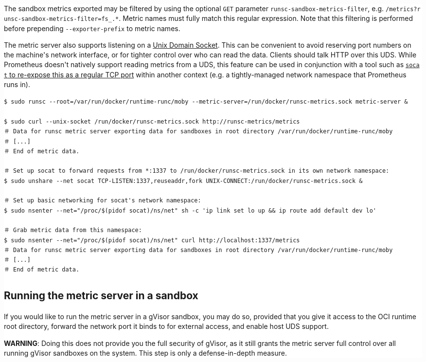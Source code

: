 The sandbox metrics exported may be filtered by using the optional `GET`
parameter `runsc-sandbox-metrics-filter`, e.g.
`/metrics?runsc-sandbox-metrics-filter=fs_.*`. Metric names must fully match
this regular expression. Note that this filtering is performed before prepending
`--exporter-prefix` to metric names.

The metric server also supports listening on a
[Unix Domain Socket](https://en.wikipedia.org/wiki/Unix_domain_socket). This can
be convenient to avoid reserving port numbers on the machine's network
interface, or for tighter control over who can read the data. Clients should
talk HTTP over this UDS. While Prometheus doesn't natively support reading
metrics from a UDS, this feature can be used in conjunction with a tool such as
[`socat` to re-expose this as a regular TCP port](https://serverfault.com/questions/517906/how-to-expose-a-unix-domain-socket-directly-over-tcp)
within another context (e.g. a tightly-managed network namespace that Prometheus
runs in).

```
$ sudo runsc --root=/var/run/docker/runtime-runc/moby --metric-server=/run/docker/runsc-metrics.sock metric-server &

$ sudo curl --unix-socket /run/docker/runsc-metrics.sock http://runsc-metrics/metrics
＃ Data for runsc metric server exporting data for sandboxes in root directory /var/run/docker/runtime-runc/moby
＃ [...]
＃ End of metric data.

＃ Set up socat to forward requests from *:1337 to /run/docker/runsc-metrics.sock in its own network namespace:
$ sudo unshare --net socat TCP-LISTEN:1337,reuseaddr,fork UNIX-CONNECT:/run/docker/runsc-metrics.sock &

＃ Set up basic networking for socat's network namespace:
$ sudo nsenter --net="/proc/$(pidof socat)/ns/net" sh -c 'ip link set lo up && ip route add default dev lo'

＃ Grab metric data from this namespace:
$ sudo nsenter --net="/proc/$(pidof socat)/ns/net" curl http://localhost:1337/metrics
＃ Data for runsc metric server exporting data for sandboxes in root directory /var/run/docker/runtime-runc/moby
＃ [...]
＃ End of metric data.
```

## Running the metric server in a sandbox

If you would like to run the metric server in a gVisor sandbox, you may do so,
provided that you give it access to the OCI runtime root directory, forward the
network port it binds to for external access, and enable host UDS support.

**WARNING**: Doing this does not provide you the full security of gVisor, as it
still grants the metric server full control over all running gVisor sandboxes on
the system. This step is only a defense-in-depth measure.
